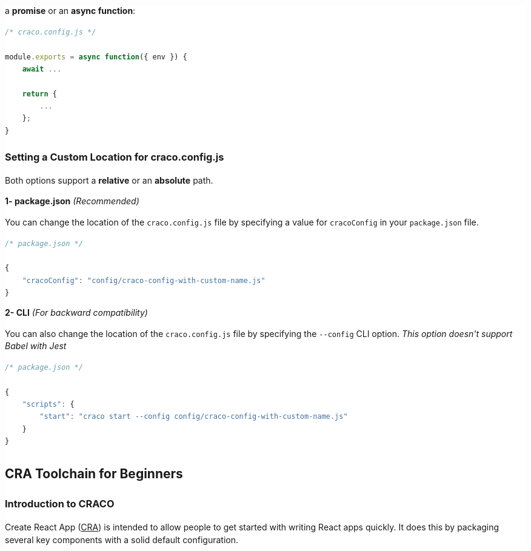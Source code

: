 a **promise** or an **async function**:

```javascript
/* craco.config.js */

module.exports = async function({ env }) {
    await ...

    return {
        ...
    };
}
```

### Setting a Custom Location for craco.config.js

Both options support a **relative** or an **absolute** path.

**1- package.json** _(Recommended)_

You can change the location of the `craco.config.js` file by specifying a value for `cracoConfig` in your `package.json`
file.

```javascript
/* package.json */

{
    "cracoConfig": "config/craco-config-with-custom-name.js"
}
```

**2- CLI** _(For backward compatibility)_

You can also change the location of the `craco.config.js` file by specifying the `--config` CLI option. _This option
doesn't support Babel with Jest_

```javascript
/* package.json */

{
    "scripts": {
        "start": "craco start --config config/craco-config-with-custom-name.js"
    }
}
```

## CRA Toolchain for Beginners

### Introduction to CRACO

Create React App ([CRA](https://github.com/facebook/create-react-app)) is intended to allow people to get started with
writing React apps quickly. It does this by packaging several key components with a solid default configuration.
